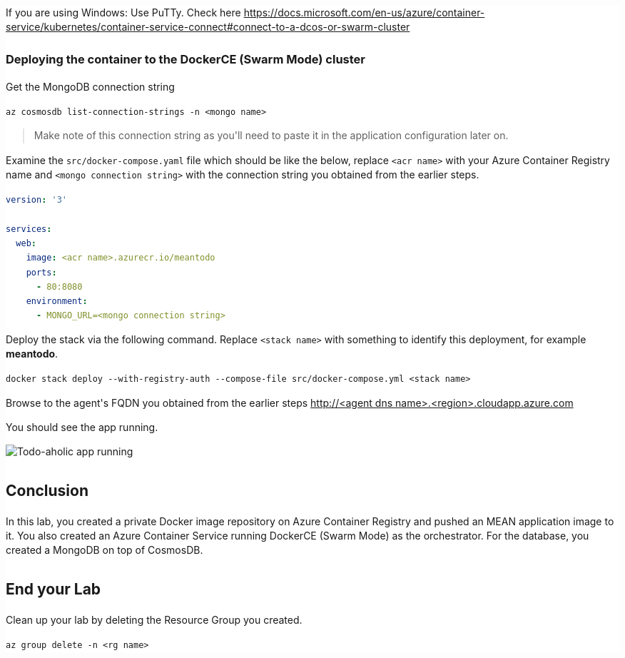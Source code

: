 If you are using Windows: Use PuTTy. Check here https://docs.microsoft.com/en-us/azure/container-service/kubernetes/container-service-connect#connect-to-a-dcos-or-swarm-cluster 

### Deploying the container to the DockerCE (Swarm Mode) cluster

Get the MongoDB connection string
```
az cosmosdb list-connection-strings -n <mongo name>
```
> Make note of this connection string as you'll need to paste it in the application configuration later on.

Examine the ```src/docker-compose.yaml``` file which should be like the below, replace ```<acr name>``` with your Azure Container Registry name and ```<mongo connection string>``` with the connection string you obtained from the earlier steps.

```YAML
version: '3'

services:
  web:
    image: <acr name>.azurecr.io/meantodo
    ports:
      - 80:8080
    environment:
      - MONGO_URL=<mongo connection string>
```

Deploy the stack via the following command. Replace ```<stack name>``` with something to identify this deployment, for example **meantodo**.
```
docker stack deploy --with-registry-auth --compose-file src/docker-compose.yml <stack name>
```

Browse to the agent's FQDN you obtained from the earlier steps [http://<agent dns name\>.<region\>.cloudapp.azure.com](http://.cloudapp.azure.com)

You should see the app running.

![Todo-aholic app running](media/todoapp.png)



## Conclusion

In this lab, you created a private Docker image repository on Azure Container Registry and pushed an MEAN application image to it. You also created an Azure Container Service running DockerCE (Swarm Mode) as the orchestrator. For the database, you created a MongoDB on top of CosmosDB.


## End your Lab

Clean up your lab by deleting the Resource Group you created.
```
az group delete -n <rg name>
```

